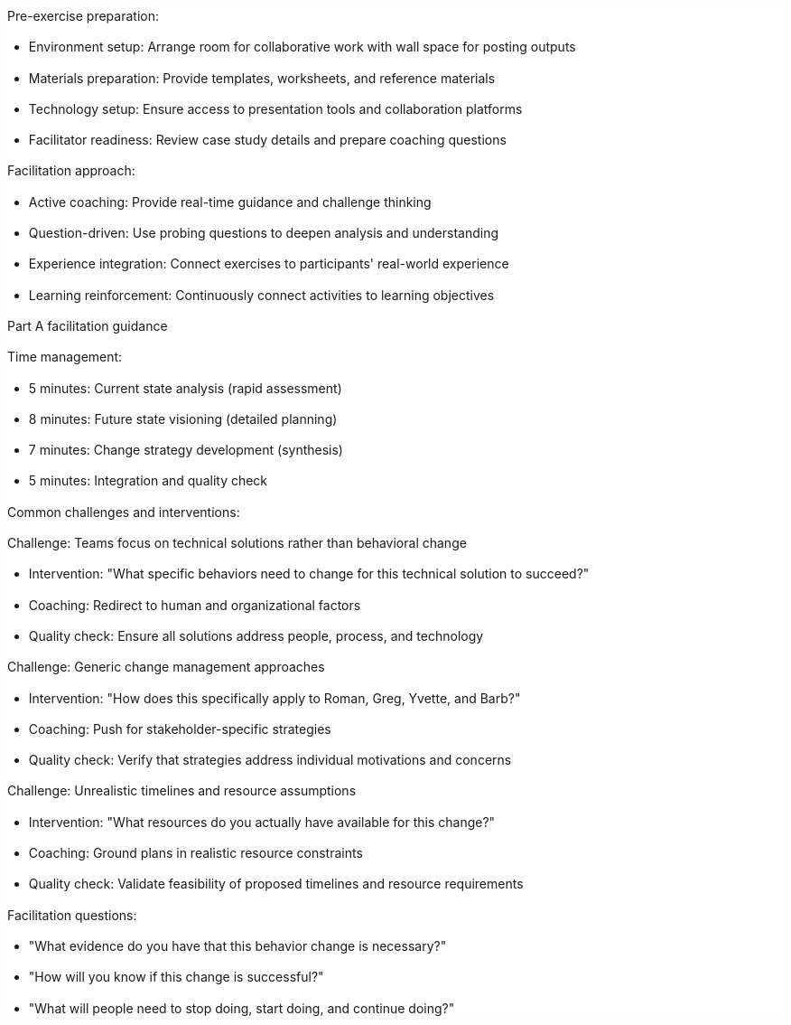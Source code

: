 Pre-exercise preparation:

* Environment setup: Arrange room for collaborative work with wall space for posting outputs

* Materials preparation: Provide templates, worksheets, and reference materials

* Technology setup: Ensure access to presentation tools and collaboration platforms

* Facilitator readiness: Review case study details and prepare coaching questions

Facilitation approach:

* Active coaching: Provide real-time guidance and challenge thinking

* Question-driven: Use probing questions to deepen analysis and understanding

* Experience integration: Connect exercises to participants' real-world experience

* Learning reinforcement: Continuously connect activities to learning objectives

Part A facilitation guidance

Time management:

* 5 minutes: Current state analysis (rapid assessment)

* 8 minutes: Future state visioning (detailed planning)

* 7 minutes: Change strategy development (synthesis)

* 5 minutes: Integration and quality check

Common challenges and interventions:

Challenge: Teams focus on technical solutions rather than behavioral change

* Intervention: "What specific behaviors need to change for this technical solution to succeed?"

* Coaching: Redirect to human and organizational factors

* Quality check: Ensure all solutions address people, process, and technology

Challenge: Generic change management approaches

* Intervention: "How does this specifically apply to Roman, Greg, Yvette, and Barb?"

* Coaching: Push for stakeholder-specific strategies

* Quality check: Verify that strategies address individual motivations and concerns

Challenge: Unrealistic timelines and resource assumptions

* Intervention: "What resources do you actually have available for this change?"

* Coaching: Ground plans in realistic resource constraints

* Quality check: Validate feasibility of proposed timelines and resource requirements

Facilitation questions:

* "What evidence do you have that this behavior change is necessary?"

* "How will you know if this change is successful?"

* "What will people need to stop doing, start doing, and continue doing?"
